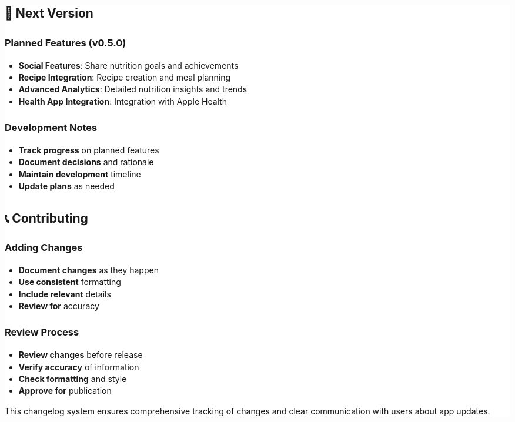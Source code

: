 ## 🚀 Next Version

### Planned Features (v0.5.0)
- **Social Features**: Share nutrition goals and achievements
- **Recipe Integration**: Recipe creation and meal planning
- **Advanced Analytics**: Detailed nutrition insights and trends
- **Health App Integration**: Integration with Apple Health

### Development Notes
- **Track progress** on planned features
- **Document decisions** and rationale
- **Maintain development** timeline
- **Update plans** as needed

## 📞 Contributing

### Adding Changes
- **Document changes** as they happen
- **Use consistent** formatting
- **Include relevant** details
- **Review for** accuracy

### Review Process
- **Review changes** before release
- **Verify accuracy** of information
- **Check formatting** and style
- **Approve for** publication

This changelog system ensures comprehensive tracking of changes and clear communication with users about app updates.

